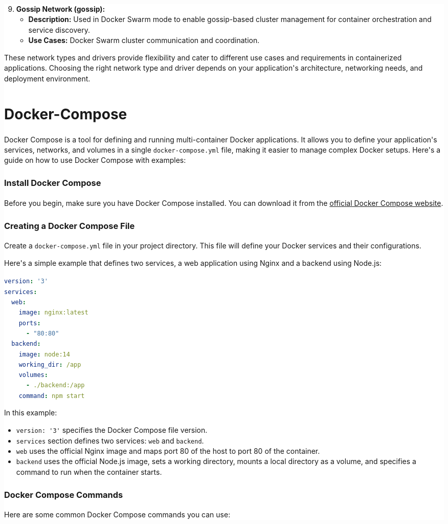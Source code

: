 9. **Gossip Network (gossip):**
   - **Description:** Used in Docker Swarm mode to enable gossip-based cluster management for container orchestration and service discovery.
   - **Use Cases:** Docker Swarm cluster communication and coordination.

These network types and drivers provide flexibility and cater to different use cases and requirements in containerized applications. Choosing the right network type and driver depends on your application's architecture, networking needs, and deployment environment.

# Docker-Compose

Docker Compose is a tool for defining and running multi-container Docker applications. It allows you to define your application's services, networks, and volumes in a single `docker-compose.yml` file, making it easier to manage complex Docker setups. Here's a guide on how to use Docker Compose with examples:

### Install Docker Compose
Before you begin, make sure you have Docker Compose installed. You can download it from the [official Docker Compose website](https://docs.docker.com/compose/install/).

### Creating a Docker Compose File
Create a `docker-compose.yml` file in your project directory. This file will define your Docker services and their configurations.

Here's a simple example that defines two services, a web application using Nginx and a backend using Node.js:

```yaml
version: '3'
services:
  web:
    image: nginx:latest
    ports:
      - "80:80"
  backend:
    image: node:14
    working_dir: /app
    volumes:
      - ./backend:/app
    command: npm start
```

In this example:

- `version: '3'` specifies the Docker Compose file version.
- `services` section defines two services: `web` and `backend`.
- `web` uses the official Nginx image and maps port 80 of the host to port 80 of the container.
- `backend` uses the official Node.js image, sets a working directory, mounts a local directory as a volume, and specifies a command to run when the container starts.

### Docker Compose Commands
Here are some common Docker Compose commands you can use:
